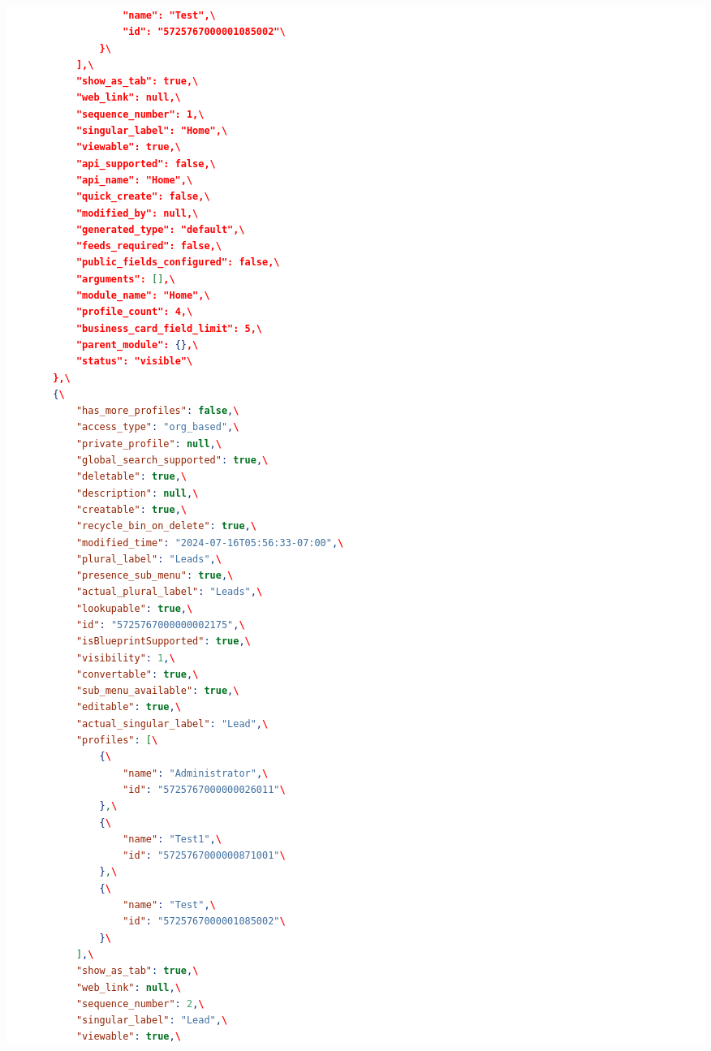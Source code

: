``` json
                    "name": "Test",\
                    "id": "5725767000001085002"\
                }\
            ],\
            "show_as_tab": true,\
            "web_link": null,\
            "sequence_number": 1,\
            "singular_label": "Home",\
            "viewable": true,\
            "api_supported": false,\
            "api_name": "Home",\
            "quick_create": false,\
            "modified_by": null,\
            "generated_type": "default",\
            "feeds_required": false,\
            "public_fields_configured": false,\
            "arguments": [],\
            "module_name": "Home",\
            "profile_count": 4,\
            "business_card_field_limit": 5,\
            "parent_module": {},\
            "status": "visible"\
        },\
        {\
            "has_more_profiles": false,\
            "access_type": "org_based",\
            "private_profile": null,\
            "global_search_supported": true,\
            "deletable": true,\
            "description": null,\
            "creatable": true,\
            "recycle_bin_on_delete": true,\
            "modified_time": "2024-07-16T05:56:33-07:00",\
            "plural_label": "Leads",\
            "presence_sub_menu": true,\
            "actual_plural_label": "Leads",\
            "lookupable": true,\
            "id": "5725767000000002175",\
            "isBlueprintSupported": true,\
            "visibility": 1,\
            "convertable": true,\
            "sub_menu_available": true,\
            "editable": true,\
            "actual_singular_label": "Lead",\
            "profiles": [\
                {\
                    "name": "Administrator",\
                    "id": "5725767000000026011"\
                },\
                {\
                    "name": "Test1",\
                    "id": "5725767000000871001"\
                },\
                {\
                    "name": "Test",\
                    "id": "5725767000001085002"\
                }\
            ],\
            "show_as_tab": true,\
            "web_link": null,\
            "sequence_number": 2,\
            "singular_label": "Lead",\
            "viewable": true,\
```